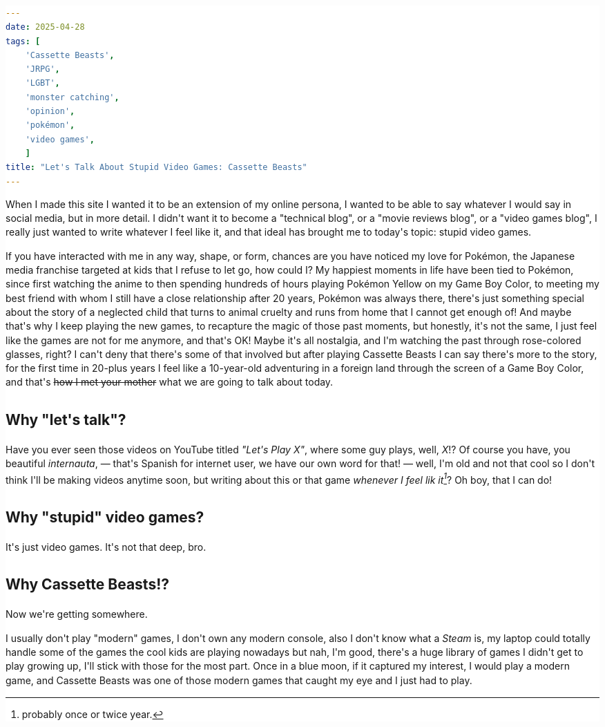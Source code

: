 ```yaml
---
date: 2025-04-28
tags: [
    'Cassette Beasts',
    'JRPG',
    'LGBT',
    'monster catching',
    'opinion',
    'pokémon',
    'video games',
    ]
title: "Let's Talk About Stupid Video Games: Cassette Beasts"
---
```


When I made this site I wanted it to be an extension of my online persona, I wanted to be able to say whatever I would say in social media, but in more detail. I didn't want it to become a "technical blog", or a "movie reviews blog", or a "video games blog", I really just wanted to write whatever I feel like it, and that ideal has brought me to today's topic: stupid video games.

If you have interacted with me in any way, shape, or form, chances are you have noticed my love for Pokémon, the Japanese media franchise targeted at kids that I refuse to let go, how could I? My happiest moments in life have been tied to Pokémon, since first watching the anime to then spending hundreds of hours playing Pokémon Yellow on my Game Boy Color, to meeting my best friend with whom I still have a close relationship after 20 years, Pokémon was always there, there's just something special about the story of a neglected child that turns to animal cruelty and runs from home that I cannot get enough of! And maybe that's why I keep playing the new games, to recapture the magic of those past moments, but honestly, it's not the same, I just feel like the games are not for me anymore, and that's OK! Maybe it's all nostalgia, and I'm watching the past through rose-colored glasses, right? I can't deny that there's some of that involved but after playing Cassette Beasts I can say there's more to the story, for the first time in 20-plus years I feel like a 10-year-old adventuring in a foreign land through the screen of a Game Boy Color, and that's ~~how I met your mother~~ what we are going to talk about today.

## Why "let's talk"?

Have you ever seen those videos on YouTube titled _"Let's Play X"_, where some guy plays, well, _X_!? Of course you have, you beautiful _internauta_, — that's Spanish for internet user, we have our own word for that! — well, I'm old and not that cool so I don't think I'll be making videos anytime soon, but writing about this or that game _whenever I feel lik it[^1]_? Oh boy, that I can do!

[^1]: probably once or twice year.

## Why "stupid" video games?

It's just video games. It's not that deep, bro.

## Why Cassette Beasts!?

Now we're getting somewhere.

I usually don't play "modern" games, I don't own any modern console, also I don't know what a _Steam_ is, my laptop could totally handle some of the games the cool kids are playing nowadays but nah, I'm good, there's a huge library of games I didn't get to play growing up, I'll stick with those for the most part. Once in a blue moon, if it captured my interest, I would play a modern game, and Cassette Beasts was one of those modern games that caught my eye and I just had to play.
